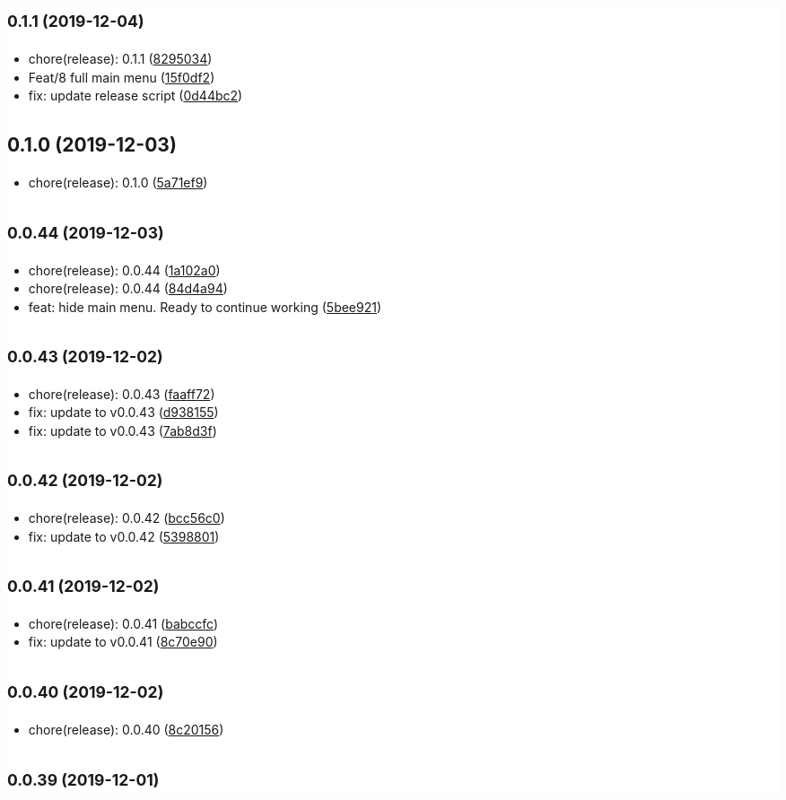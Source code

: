 

## <small>0.1.1 (2019-12-04)</small>

* chore(release): 0.1.1 ([8295034](https://gitlab.com/atavism-group/atavismeditor/commit/8295034))
* Feat/8 full main menu ([15f0df2](https://gitlab.com/atavism-group/atavismeditor/commit/15f0df2))
* fix: update release script ([0d44bc2](https://gitlab.com/atavism-group/atavismeditor/commit/0d44bc2))



## 0.1.0 (2019-12-03)

* chore(release): 0.1.0 ([5a71ef9](https://gitlab.com/atavism-group/atavismeditor/commit/5a71ef9))



## <small>0.0.44 (2019-12-03)</small>

* chore(release): 0.0.44 ([1a102a0](https://gitlab.com/atavism-group/atavismeditor/commit/1a102a0))
* chore(release): 0.0.44 ([84d4a94](https://gitlab.com/atavism-group/atavismeditor/commit/84d4a94))
* feat: hide main menu. Ready to continue working ([5bee921](https://gitlab.com/atavism-group/atavismeditor/commit/5bee921))



## <small>0.0.43 (2019-12-02)</small>

* chore(release): 0.0.43 ([faaff72](https://gitlab.com/atavism-group/atavismeditor/commit/faaff72))
* fix: update to v0.0.43 ([d938155](https://gitlab.com/atavism-group/atavismeditor/commit/d938155))
* fix: update to v0.0.43 ([7ab8d3f](https://gitlab.com/atavism-group/atavismeditor/commit/7ab8d3f))



## <small>0.0.42 (2019-12-02)</small>

* chore(release): 0.0.42 ([bcc56c0](https://gitlab.com/atavism-group/atavismeditor/commit/bcc56c0))
* fix: update to v0.0.42 ([5398801](https://gitlab.com/atavism-group/atavismeditor/commit/5398801))



## <small>0.0.41 (2019-12-02)</small>

* chore(release): 0.0.41 ([babccfc](https://gitlab.com/atavism-group/atavismeditor/commit/babccfc))
* fix: update to v0.0.41 ([8c70e90](https://gitlab.com/atavism-group/atavismeditor/commit/8c70e90))



## <small>0.0.40 (2019-12-02)</small>

* chore(release): 0.0.40 ([8c20156](https://gitlab.com/atavism-group/atavismeditor/commit/8c20156))



## <small>0.0.39 (2019-12-01)</small>

